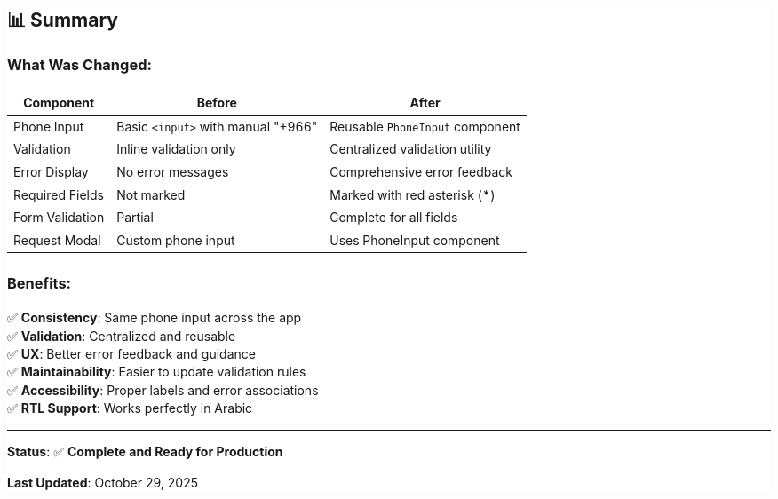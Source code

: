 ## 📊 Summary

### What Was Changed:

| Component       | Before                             | After                           |
| --------------- | ---------------------------------- | ------------------------------- |
| Phone Input     | Basic `<input>` with manual "+966" | Reusable `PhoneInput` component |
| Validation      | Inline validation only             | Centralized validation utility  |
| Error Display   | No error messages                  | Comprehensive error feedback    |
| Required Fields | Not marked                         | Marked with red asterisk (\*)   |
| Form Validation | Partial                            | Complete for all fields         |
| Request Modal   | Custom phone input                 | Uses PhoneInput component       |

### Benefits:

✅ **Consistency**: Same phone input across the app  
✅ **Validation**: Centralized and reusable  
✅ **UX**: Better error feedback and guidance  
✅ **Maintainability**: Easier to update validation rules  
✅ **Accessibility**: Proper labels and error associations  
✅ **RTL Support**: Works perfectly in Arabic

---

**Status**: ✅ **Complete and Ready for Production**

**Last Updated**: October 29, 2025

